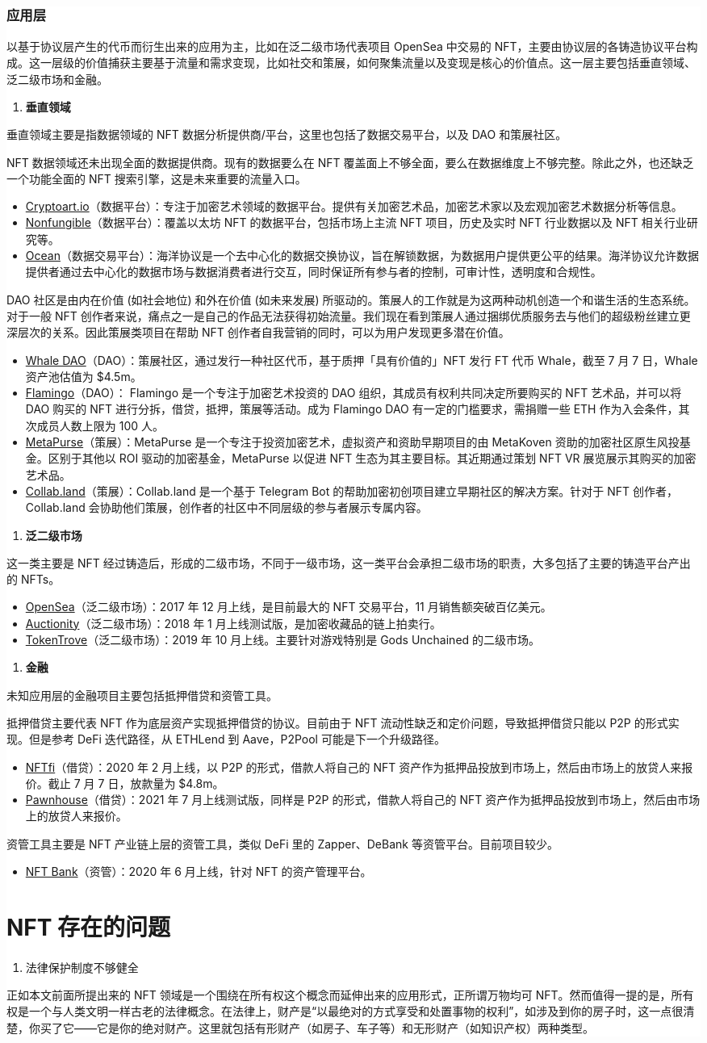 ### 应用层

以基于协议层产生的代币而衍生出来的应用为主，比如在泛二级市场代表项目 OpenSea 中交易的 NFT，主要由协议层的各铸造协议平台构成。这一层级的价值捕获主要基于流量和需求变现，比如社交和策展，如何聚集流量以及变现是核心的价值点。这一层主要包括垂直领域、泛二级市场和金融。

1. **垂直领域**

垂直领域主要是指数据领域的 NFT 数据分析提供商/平台，这里也包括了数据交易平台，以及 DAO 和策展社区。

NFT 数据领域还未出现全面的数据提供商。现有的数据要么在 NFT 覆盖面上不够全面，要么在数据维度上不够完整。除此之外，也还缺乏一个功能全面的 NFT 搜索引擎，这是未来重要的流量入口。

- [Cryptoart.io](https://cryptoart.io/)（数据平台）：专注于加密艺术领域的数据平台。提供有关加密艺术品，加密艺术家以及宏观加密艺术数据分析等信息。
- [Nonfungible](https://nonfungible.com/)（数据平台）：覆盖以太坊 NFT 的数据平台，包括市场上主流 NFT 项目，历史及实时 NFT 行业数据以及 NFT 相关行业研究等。
- [Ocean](https://oceanprotocol.com/)（数据交易平台）：海洋协议是一个去中心化的数据交换协议，旨在解锁数据，为数据用户提供更公平的结果。海洋协议允许数据提供者通过去中心化的数据市场与数据消费者进行交互，同时保证所有参与者的控制，可审计性，透明度和合规性。

DAO 社区是由内在价值 (如社会地位) 和外在价值 (如未来发展) 所驱动的。策展人的工作就是为这两种动机创造一个和谐生活的生态系统。对于一般 NFT 创作者来说，痛点之一是自己的作品无法获得初始流量。我们现在看到策展人通过捆绑优质服务去与他们的超级粉丝建立更深层次的关系。因此策展类项目在帮助 NFT 创作者自我营销的同时，可以为用户发现更多潜在价值。

- [Whale DAO](https://whale.me/)（DAO）：策展社区，通过发行一种社区代币，基于质押「具有价值的」NFT 发行 FT 代币 Whale，截至 7 月 7 日，Whale 资产池估值为 $4.5m。
- [Flamingo](https://flamingo.finance/)（DAO）： Flamingo 是一个专注于加密艺术投资的 DAO 组织，其成员有权利共同决定所要购买的 NFT 艺术品，并可以将 DAO 购买的 NFT 进行分拆，借贷，抵押，策展等活动。成为 Flamingo DAO 有一定的门槛要求，需捐赠一些 ETH 作为入会条件，其次成员人数上限为 100 人。
- [MetaPurse](https://www.metapurse.fund/)（策展）：MetaPurse 是一个专注于投资加密艺术，虚拟资产和资助早期项目的由 MetaKoven 资助的加密社区原生风投基金。区别于其他以 ROI 驱动的加密基金，MetaPurse 以促进 NFT 生态为其主要目标。其近期通过策划 NFT VR 展览展示其购买的加密艺术品。
- [Collab.land](https://collab.land/)（策展）：Collab.land 是一个基于 Telegram Bot 的帮助加密初创项目建立早期社区的解决方案。针对于 NFT 创作者，Collab.land 会协助他们策展，创作者的社区中不同层级的参与者展示专属内容。
1. **泛二级市场**

这一类主要是 NFT 经过铸造后，形成的二级市场，不同于一级市场，这一类平台会承担二级市场的职责，大多包括了主要的铸造平台产出的 NFTs。

- [OpenSea](https://opensea.io/)（泛二级市场）：2017 年 12 月上线，是目前最大的 NFT 交易平台，11 月销售额突破百亿美元。
- [Auctionity](https://www.auctionity.com/)（泛二级市场）：2018 年 1 月上线测试版，是加密收藏品的链上拍卖行。
- [TokenTrove](https://tokentrove.com/)（泛二级市场）：2019 年 10 月上线。主要针对游戏特别是 Gods Unchained 的二级市场。
1. **金融**

未知应用层的金融项目主要包括抵押借贷和资管工具。

抵押借贷主要代表 NFT 作为底层资产实现抵押借贷的协议。目前由于 NFT 流动性缺乏和定价问题，导致抵押借贷只能以 P2P 的形式实现。但是参考 DeFi 迭代路径，从 ETHLend 到 Aave，P2Pool 可能是下一个升级路径。

- [NFTfi](https://nftfi.com/)（借贷）：2020 年 2 月上线，以 P2P 的形式，借款人将自己的 NFT 资产作为抵押品投放到市场上，然后由市场上的放贷人来报价。截止 7 月 7 日，放款量为 $4.8m。
- [Pawnhouse](https://pawnhouse.io/)（借贷）：2021 年 7 月上线测试版，同样是 P2P 的形式，借款人将自己的 NFT 资产作为抵押品投放到市场上，然后由市场上的放贷人来报价。

资管工具主要是 NFT 产业链上层的资管工具，类似 DeFi 里的 Zapper、DeBank 等资管平台。目前项目较少。

- [NFT Bank](https://nftbank.ai/)（资管）：2020 年 6 月上线，针对 NFT 的资产管理平台。

# NFT 存在的问题

1. 法律保护制度不够健全

正如本文前面所提出来的 NFT 领域是一个围绕在所有权这个概念而延伸出来的应用形式，正所谓万物均可 NFT。然而值得一提的是，所有权是一个与人类文明一样古老的法律概念。在法律上，财产是“以最绝对的方式享受和处置事物的权利”，如涉及到你的房子时，这一点很清楚，你买了它——它是你的绝对财产。这里就包括有形财产（如房子、车子等）和无形财产（如知识产权）两种类型。
